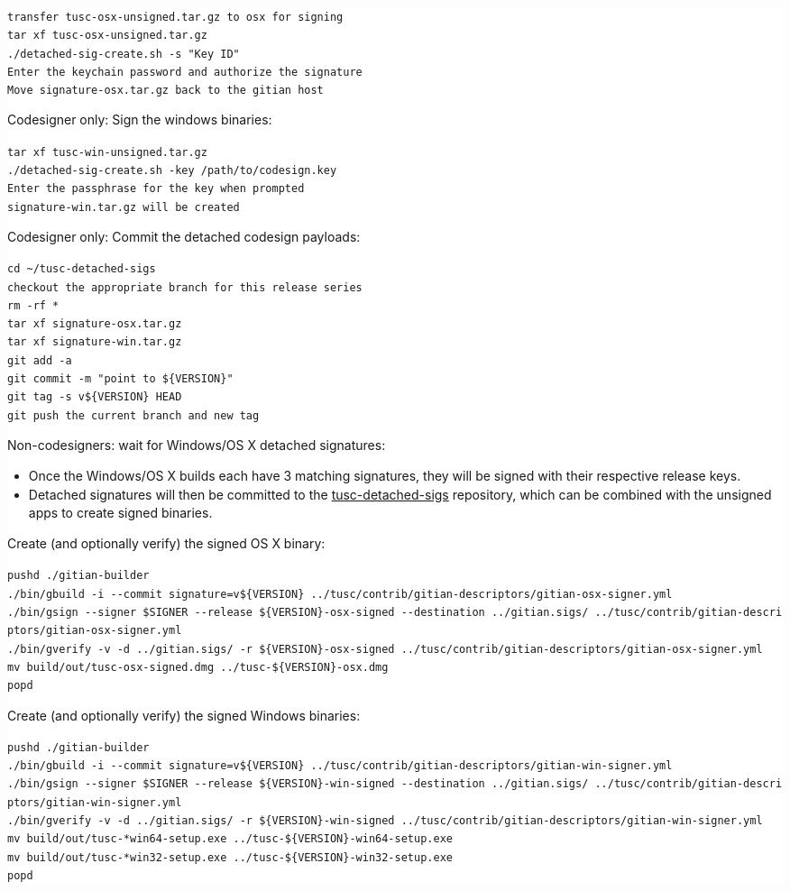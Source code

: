     transfer tusc-osx-unsigned.tar.gz to osx for signing
    tar xf tusc-osx-unsigned.tar.gz
    ./detached-sig-create.sh -s "Key ID"
    Enter the keychain password and authorize the signature
    Move signature-osx.tar.gz back to the gitian host

Codesigner only: Sign the windows binaries:

    tar xf tusc-win-unsigned.tar.gz
    ./detached-sig-create.sh -key /path/to/codesign.key
    Enter the passphrase for the key when prompted
    signature-win.tar.gz will be created

Codesigner only: Commit the detached codesign payloads:

    cd ~/tusc-detached-sigs
    checkout the appropriate branch for this release series
    rm -rf *
    tar xf signature-osx.tar.gz
    tar xf signature-win.tar.gz
    git add -a
    git commit -m "point to ${VERSION}"
    git tag -s v${VERSION} HEAD
    git push the current branch and new tag

Non-codesigners: wait for Windows/OS X detached signatures:

- Once the Windows/OS X builds each have 3 matching signatures, they will be signed with their respective release keys.
- Detached signatures will then be committed to the [tusc-detached-sigs](https://github.com/tusc-crypto/tusc-detached-sigs) repository, which can be combined with the unsigned apps to create signed binaries.

Create (and optionally verify) the signed OS X binary:

    pushd ./gitian-builder
    ./bin/gbuild -i --commit signature=v${VERSION} ../tusc/contrib/gitian-descriptors/gitian-osx-signer.yml
    ./bin/gsign --signer $SIGNER --release ${VERSION}-osx-signed --destination ../gitian.sigs/ ../tusc/contrib/gitian-descriptors/gitian-osx-signer.yml
    ./bin/gverify -v -d ../gitian.sigs/ -r ${VERSION}-osx-signed ../tusc/contrib/gitian-descriptors/gitian-osx-signer.yml
    mv build/out/tusc-osx-signed.dmg ../tusc-${VERSION}-osx.dmg
    popd

Create (and optionally verify) the signed Windows binaries:

    pushd ./gitian-builder
    ./bin/gbuild -i --commit signature=v${VERSION} ../tusc/contrib/gitian-descriptors/gitian-win-signer.yml
    ./bin/gsign --signer $SIGNER --release ${VERSION}-win-signed --destination ../gitian.sigs/ ../tusc/contrib/gitian-descriptors/gitian-win-signer.yml
    ./bin/gverify -v -d ../gitian.sigs/ -r ${VERSION}-win-signed ../tusc/contrib/gitian-descriptors/gitian-win-signer.yml
    mv build/out/tusc-*win64-setup.exe ../tusc-${VERSION}-win64-setup.exe
    mv build/out/tusc-*win32-setup.exe ../tusc-${VERSION}-win32-setup.exe
    popd
